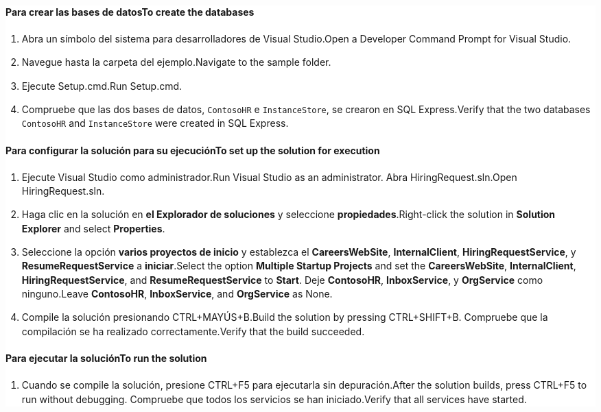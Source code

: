 #### <a name="to-create-the-databases"></a><span data-ttu-id="1d5d3-260">Para crear las bases de datos</span><span class="sxs-lookup"><span data-stu-id="1d5d3-260">To create the databases</span></span>  
  
1. <span data-ttu-id="1d5d3-261">Abra un símbolo del sistema para desarrolladores de Visual Studio.</span><span class="sxs-lookup"><span data-stu-id="1d5d3-261">Open a Developer Command Prompt for Visual Studio.</span></span>  
  
2. <span data-ttu-id="1d5d3-262">Navegue hasta la carpeta del ejemplo.</span><span class="sxs-lookup"><span data-stu-id="1d5d3-262">Navigate to the sample folder.</span></span>  
  
3. <span data-ttu-id="1d5d3-263">Ejecute Setup.cmd.</span><span class="sxs-lookup"><span data-stu-id="1d5d3-263">Run Setup.cmd.</span></span>  
  
4. <span data-ttu-id="1d5d3-264">Compruebe que las dos bases de datos, `ContosoHR` e `InstanceStore`, se crearon en SQL Express.</span><span class="sxs-lookup"><span data-stu-id="1d5d3-264">Verify that the two databases `ContosoHR` and `InstanceStore` were created in SQL Express.</span></span>  
  
#### <a name="to-set-up-the-solution-for-execution"></a><span data-ttu-id="1d5d3-265">Para configurar la solución para su ejecución</span><span class="sxs-lookup"><span data-stu-id="1d5d3-265">To set up the solution for execution</span></span>  
  
1. <span data-ttu-id="1d5d3-266">Ejecute Visual Studio como administrador.</span><span class="sxs-lookup"><span data-stu-id="1d5d3-266">Run Visual Studio as an administrator.</span></span> <span data-ttu-id="1d5d3-267">Abra HiringRequest.sln.</span><span class="sxs-lookup"><span data-stu-id="1d5d3-267">Open HiringRequest.sln.</span></span>  
  
2. <span data-ttu-id="1d5d3-268">Haga clic en la solución en **el Explorador de soluciones** y seleccione **propiedades**.</span><span class="sxs-lookup"><span data-stu-id="1d5d3-268">Right-click the solution in **Solution Explorer** and select **Properties**.</span></span>  
  
3. <span data-ttu-id="1d5d3-269">Seleccione la opción **varios proyectos de inicio** y establezca el **CareersWebSite**, **InternalClient**, **HiringRequestService**, y **ResumeRequestService** a **iniciar**.</span><span class="sxs-lookup"><span data-stu-id="1d5d3-269">Select the option **Multiple Startup Projects** and set the **CareersWebSite**, **InternalClient**, **HiringRequestService**, and **ResumeRequestService** to **Start**.</span></span> <span data-ttu-id="1d5d3-270">Deje **ContosoHR**, **InboxService**, y **OrgService** como ninguno.</span><span class="sxs-lookup"><span data-stu-id="1d5d3-270">Leave **ContosoHR**, **InboxService**, and **OrgService** as None.</span></span>  
  
4. <span data-ttu-id="1d5d3-271">Compile la solución presionando CTRL+MAYÚS+B.</span><span class="sxs-lookup"><span data-stu-id="1d5d3-271">Build the solution by pressing CTRL+SHIFT+B.</span></span> <span data-ttu-id="1d5d3-272">Compruebe que la compilación se ha realizado correctamente.</span><span class="sxs-lookup"><span data-stu-id="1d5d3-272">Verify that the build succeeded.</span></span>  
  
#### <a name="to-run-the-solution"></a><span data-ttu-id="1d5d3-273">Para ejecutar la solución</span><span class="sxs-lookup"><span data-stu-id="1d5d3-273">To run the solution</span></span>  
  
1. <span data-ttu-id="1d5d3-274">Cuando se compile la solución, presione CTRL+F5 para ejecutarla sin depuración.</span><span class="sxs-lookup"><span data-stu-id="1d5d3-274">After the solution builds, press CTRL+F5 to run without debugging.</span></span> <span data-ttu-id="1d5d3-275">Compruebe que todos los servicios se han iniciado.</span><span class="sxs-lookup"><span data-stu-id="1d5d3-275">Verify that all services have started.</span></span>  
  